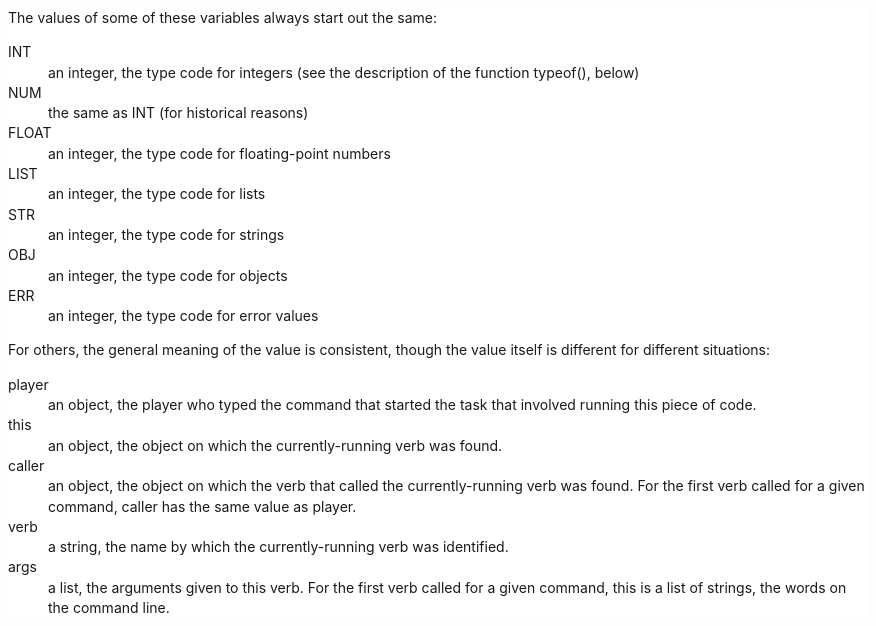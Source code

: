 The values of some of these variables always start out the same:

<dl class="dl-horizontal">

<dt><span class="cmd">INT</span></dt>

<dd>an integer, the type code for integers (see the description of the function <span class="cmd">typeof()</span>, below)</dd>

<dt><span class="cmd">NUM</span></dt>

<dd>the same as <span class="cmd">INT</span> (for historical reasons)</dd>

<dt><span class="cmd">FLOAT</span></dt>

<dd>an integer, the type code for floating-point numbers</dd>

<dt><span class="cmd">LIST</span></dt>

<dd>an integer, the type code for lists</dd>

<dt><span class="cmd">STR</span></dt>

<dd>an integer, the type code for strings</dd>

<dt><span class="cmd">OBJ</span></dt>

<dd>an integer, the type code for objects</dd>

<dt><span class="cmd">ERR</span></dt>

<dd>an integer, the type code for error values</dd>

</dl>

For others, the general meaning of the value is consistent, though the value itself is different for different situations:

<dl class="dl-horizontal">

<dt><span class="cmd">player</span></dt>

<dd>an object, the player who typed the command that started the task that involved running this piece of code.</dd>

<dt><span class="cmd">this</span></dt>

<dd>an object, the object on which the currently-running verb was found.</dd>

<dt><span class="cmd">caller</span></dt>

<dd>an object, the object on which the verb that called the currently-running verb was found. For the first verb called for a given command, <span class="cmd">caller</span> has the same value as <span class="cmd">player</span>.</dd>

<dt><span class="cmd">verb</span></dt>

<dd>a string, the name by which the currently-running verb was identified.</dd>

<dt><span class="cmd">args</span></dt>

<dd>a list, the arguments given to this verb. For the first verb called for a given command, this is a list of strings, the words on the command line.</dd>
